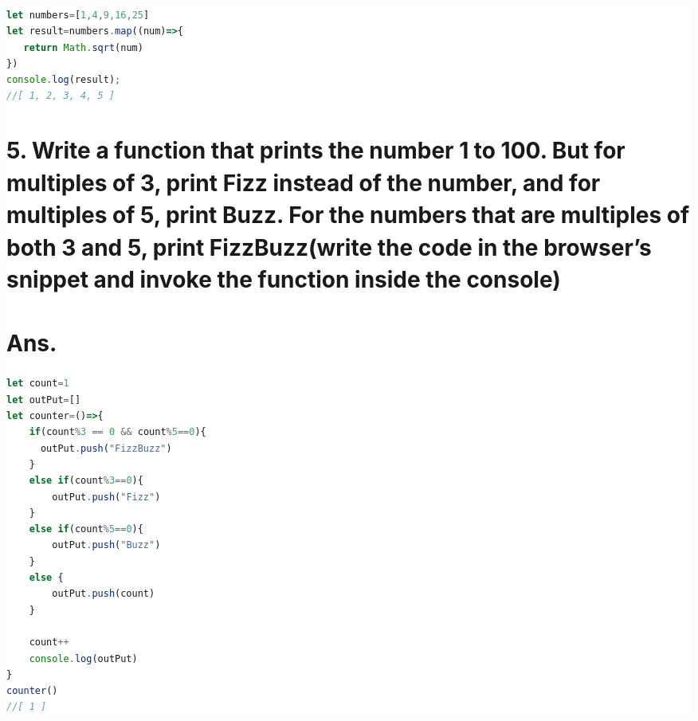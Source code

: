 ```js
let numbers=[1,4,9,16,25]
let result=numbers.map((num)=>{
   return Math.sqrt(num)
})
console.log(result);
//[ 1, 2, 3, 4, 5 ]
```

# 5. Write a function that prints the number 1 to 100. But for multiples of 3, print Fizz instead of the number, and for multiples of 5, print Buzz. For the numbers that are multiples of both 3 and 5, print FizzBuzz(write the code in the browser’s snippet and invoke the function inside the console)
# Ans.
```js
let count=1
let outPut=[]
let counter=()=>{
    if(count%3 == 0 && count%5==0){
      outPut.push("FizzBuzz")  
    }
    else if(count%3==0){
        outPut.push("Fizz")
    }
    else if(count%5==0){
        outPut.push("Buzz")
    }
    else {
        outPut.push(count)
    }
    
    count++
    console.log(outPut)
}
counter()
//[ 1 ]
```
